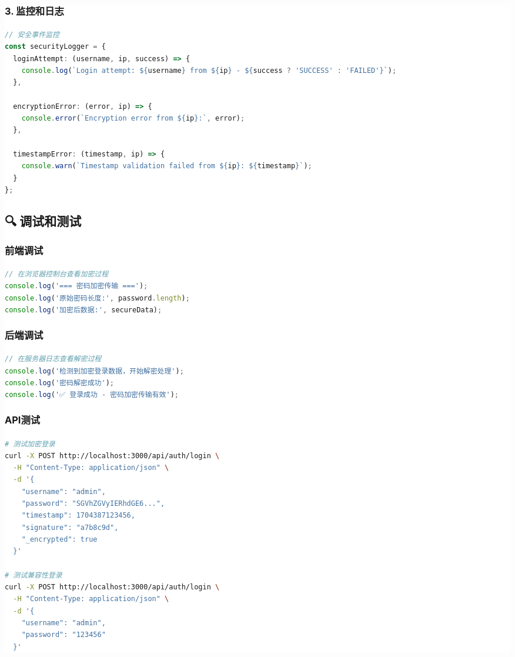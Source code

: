 ### 3. 监控和日志
```typescript
// 安全事件监控
const securityLogger = {
  loginAttempt: (username, ip, success) => {
    console.log(`Login attempt: ${username} from ${ip} - ${success ? 'SUCCESS' : 'FAILED'}`);
  },
  
  encryptionError: (error, ip) => {
    console.error(`Encryption error from ${ip}:`, error);
  },
  
  timestampError: (timestamp, ip) => {
    console.warn(`Timestamp validation failed from ${ip}: ${timestamp}`);
  }
};
```

## 🔍 调试和测试

### 前端调试
```javascript
// 在浏览器控制台查看加密过程
console.log('=== 密码加密传输 ===');
console.log('原始密码长度:', password.length);
console.log('加密后数据:', secureData);
```

### 后端调试
```typescript
// 在服务器日志查看解密过程
console.log('检测到加密登录数据，开始解密处理');
console.log('密码解密成功');
console.log('✅ 登录成功 - 密码加密传输有效');
```

### API测试
```bash
# 测试加密登录
curl -X POST http://localhost:3000/api/auth/login \
  -H "Content-Type: application/json" \
  -d '{
    "username": "admin",
    "password": "SGVhZGVyIERhdGE6...",
    "timestamp": 1704387123456,
    "signature": "a7b8c9d",
    "_encrypted": true
  }'

# 测试兼容性登录
curl -X POST http://localhost:3000/api/auth/login \
  -H "Content-Type: application/json" \
  -d '{
    "username": "admin", 
    "password": "123456"
  }'
```
